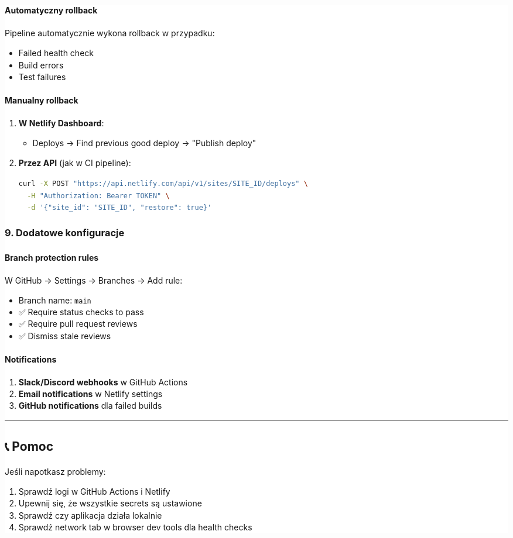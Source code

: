 #### Automatyczny rollback
Pipeline automatycznie wykona rollback w przypadku:
- Failed health check
- Build errors
- Test failures

#### Manualny rollback
1. **W Netlify Dashboard**:
   - Deploys → Find previous good deploy → "Publish deploy"

2. **Przez API** (jak w CI pipeline):
   ```bash
   curl -X POST "https://api.netlify.com/api/v1/sites/SITE_ID/deploys" \
     -H "Authorization: Bearer TOKEN" \
     -d '{"site_id": "SITE_ID", "restore": true}'
   ```

### 9. Dodatowe konfiguracje

#### Branch protection rules
W GitHub → Settings → Branches → Add rule:
- Branch name: `main`
- ✅ Require status checks to pass
- ✅ Require pull request reviews
- ✅ Dismiss stale reviews

#### Notifications
1. **Slack/Discord webhooks** w GitHub Actions
2. **Email notifications** w Netlify settings
3. **GitHub notifications** dla failed builds

---

## 📞 Pomoc

Jeśli napotkasz problemy:
1. Sprawdź logi w GitHub Actions i Netlify
2. Upewnij się, że wszystkie secrets są ustawione
3. Sprawdź czy aplikacja działa lokalnie
4. Sprawdź network tab w browser dev tools dla health checks

